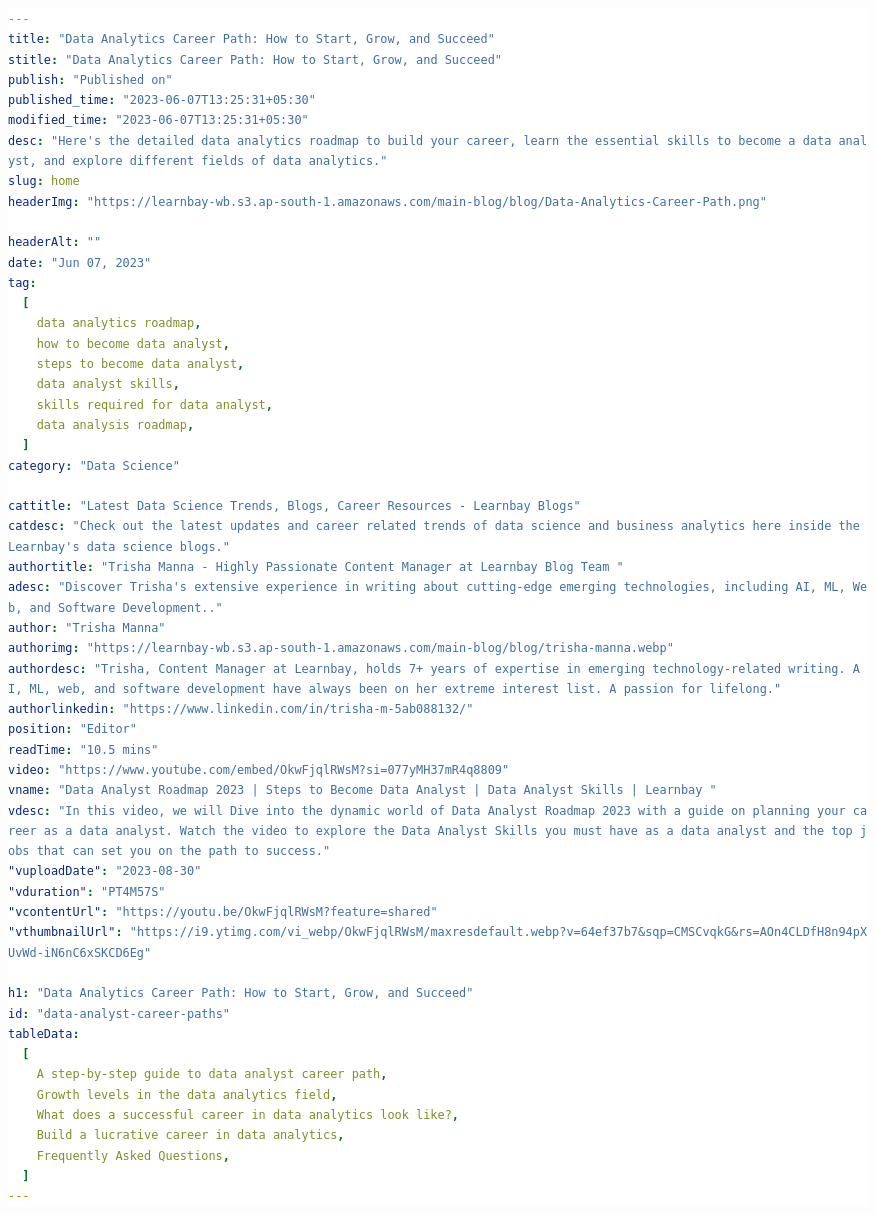 ```yaml
---
title: "Data Analytics Career Path: How to Start, Grow, and Succeed"
stitle: "Data Analytics Career Path: How to Start, Grow, and Succeed"
publish: "Published on"
published_time: "2023-06-07T13:25:31+05:30"
modified_time: "2023-06-07T13:25:31+05:30"
desc: "Here's the detailed data analytics roadmap to build your career, learn the essential skills to become a data analyst, and explore different fields of data analytics."
slug: home
headerImg: "https://learnbay-wb.s3.ap-south-1.amazonaws.com/main-blog/blog/Data-Analytics-Career-Path.png"

headerAlt: ""
date: "Jun 07, 2023"
tag:
  [
    data analytics roadmap,
    how to become data analyst,
    steps to become data analyst,
    data analyst skills,
    skills required for data analyst,
    data analysis roadmap,
  ]
category: "Data Science"

cattitle: "Latest Data Science Trends, Blogs, Career Resources - Learnbay Blogs"
catdesc: "Check out the latest updates and career related trends of data science and business analytics here inside the Learnbay's data science blogs."
authortitle: "Trisha Manna - Highly Passionate Content Manager at Learnbay Blog Team "
adesc: "Discover Trisha's extensive experience in writing about cutting-edge emerging technologies, including AI, ML, Web, and Software Development.."
author: "Trisha Manna"
authorimg: "https://learnbay-wb.s3.ap-south-1.amazonaws.com/main-blog/blog/trisha-manna.webp"
authordesc: "Trisha, Content Manager at Learnbay, holds 7+ years of expertise in emerging technology-related writing. AI, ML, web, and software development have always been on her extreme interest list. A passion for lifelong."
authorlinkedin: "https://www.linkedin.com/in/trisha-m-5ab088132/"
position: "Editor"
readTime: "10.5 mins"
video: "https://www.youtube.com/embed/OkwFjqlRWsM?si=077yMH37mR4q8809"
vname: "Data Analyst Roadmap 2023 | Steps to Become Data Analyst | Data Analyst Skills | Learnbay "
vdesc: "In this video, we will Dive into the dynamic world of Data Analyst Roadmap 2023 with a guide on planning your career as a data analyst. Watch the video to explore the Data Analyst Skills you must have as a data analyst and the top jobs that can set you on the path to success."
"vuploadDate": "2023-08-30"
"vduration": "PT4M57S"
"vcontentUrl": "https://youtu.be/OkwFjqlRWsM?feature=shared"
"vthumbnailUrl": "https://i9.ytimg.com/vi_webp/OkwFjqlRWsM/maxresdefault.webp?v=64ef37b7&sqp=CMSCvqkG&rs=AOn4CLDfH8n94pXUvWd-iN6nC6xSKCD6Eg"

h1: "Data Analytics Career Path: How to Start, Grow, and Succeed"
id: "data-analyst-career-paths"
tableData:
  [
    A step-by-step guide to data analyst career path,
    Growth levels in the data analytics field,
    What does a successful career in data analytics look like?,
    Build a lucrative career in data analytics,
    Frequently Asked Questions,
  ]
---
```
